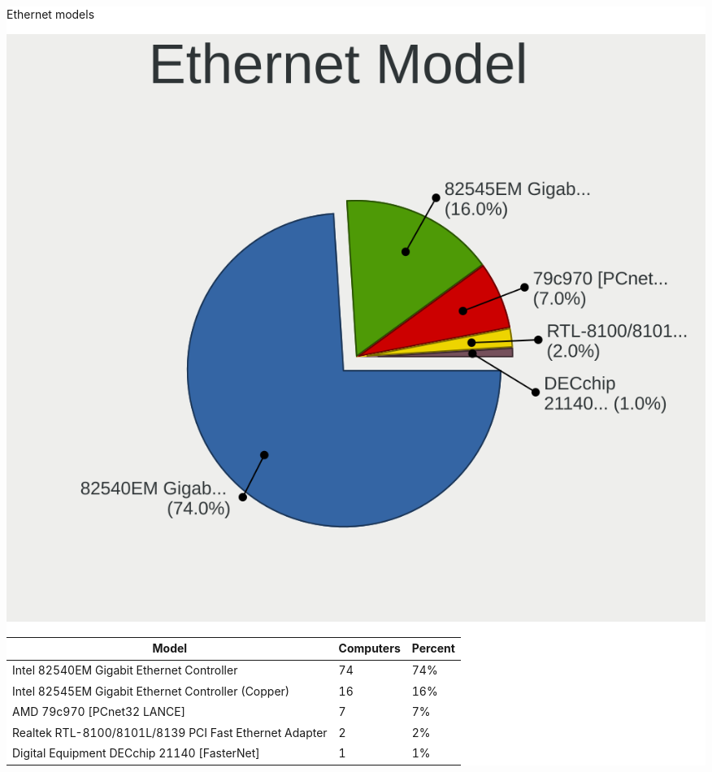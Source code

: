 Ethernet models

![Ethernet Model](./All/images/pie_chart/net_ethernet_model.svg)


| Model                                                 | Computers | Percent |
|-------------------------------------------------------|-----------|---------|
| Intel 82540EM Gigabit Ethernet Controller             | 74        | 74%     |
| Intel 82545EM Gigabit Ethernet Controller (Copper)    | 16        | 16%     |
| AMD 79c970 [PCnet32 LANCE]                            | 7         | 7%      |
| Realtek RTL-8100/8101L/8139 PCI Fast Ethernet Adapter | 2         | 2%      |
| Digital Equipment DECchip 21140 [FasterNet]           | 1         | 1%      |
